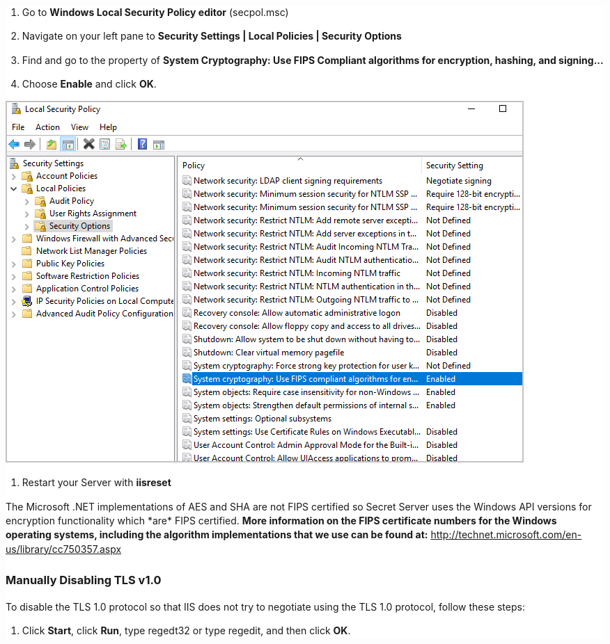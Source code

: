 1. Go to **Windows Local Security Policy editor** (secpol.msc)

1. Navigate on your left pane to **Security Settings \| Local Policies \|
    Security Options**

1. Find and go to the property of **System Cryptography: Use FIPS Compliant
    algorithms for encryption, hashing, and signing...**

1. Choose **Enable** and click **OK**.

![A screenshot of a cell phone Description generated with very high confidence](images/088c2870c4b5bc3032df49f4553097fd.png)

1. Restart your Server with **iisreset**

The Microsoft .NET implementations of AES and SHA are not FIPS certified so
Secret Server uses the Windows API versions for encryption functionality which
\*are\* FIPS certified. **More information on the FIPS certificate numbers for
the Windows operating systems, including the algorithm implementations that we
use can be found at:**
<http://technet.microsoft.com/en-us/library/cc750357.aspx>

### Manually Disabling TLS v1.0

To disable the TLS 1.0 protocol so that IIS does not try to negotiate using the
TLS 1.0 protocol, follow these steps:

1. Click **Start**, click **Run**, type regedt32 or type regedit, and then
    click **OK**.
